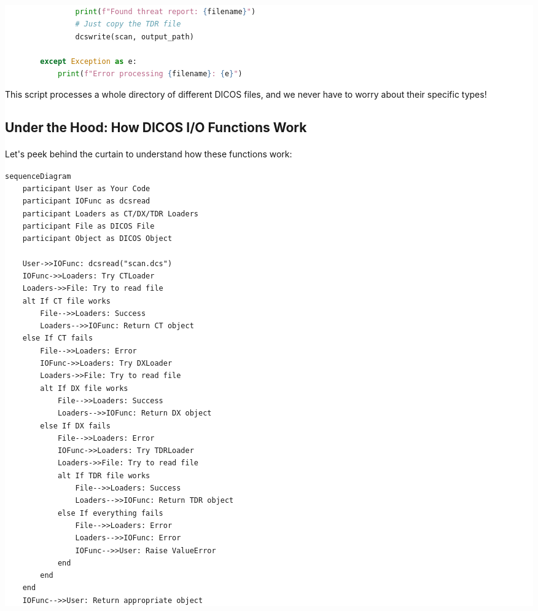 ```python
                print(f"Found threat report: {filename}")
                # Just copy the TDR file
                dcswrite(scan, output_path)
                
        except Exception as e:
            print(f"Error processing {filename}: {e}")
```

This script processes a whole directory of different DICOS files, and we never have to worry about their specific types!

## Under the Hood: How DICOS I/O Functions Work

Let's peek behind the curtain to understand how these functions work:

```mermaid
sequenceDiagram
    participant User as Your Code
    participant IOFunc as dcsread
    participant Loaders as CT/DX/TDR Loaders
    participant File as DICOS File
    participant Object as DICOS Object
    
    User->>IOFunc: dcsread("scan.dcs")
    IOFunc->>Loaders: Try CTLoader
    Loaders->>File: Try to read file
    alt If CT file works
        File-->>Loaders: Success
        Loaders-->>IOFunc: Return CT object
    else If CT fails
        File-->>Loaders: Error
        IOFunc->>Loaders: Try DXLoader
        Loaders->>File: Try to read file
        alt If DX file works
            File-->>Loaders: Success
            Loaders-->>IOFunc: Return DX object
        else If DX fails
            File-->>Loaders: Error
            IOFunc->>Loaders: Try TDRLoader
            Loaders->>File: Try to read file
            alt If TDR file works
                File-->>Loaders: Success
                Loaders-->>IOFunc: Return TDR object
            else If everything fails
                File-->>Loaders: Error
                Loaders-->>IOFunc: Error
                IOFunc-->>User: Raise ValueError
            end
        end
    end
    IOFunc-->>User: Return appropriate object
```

